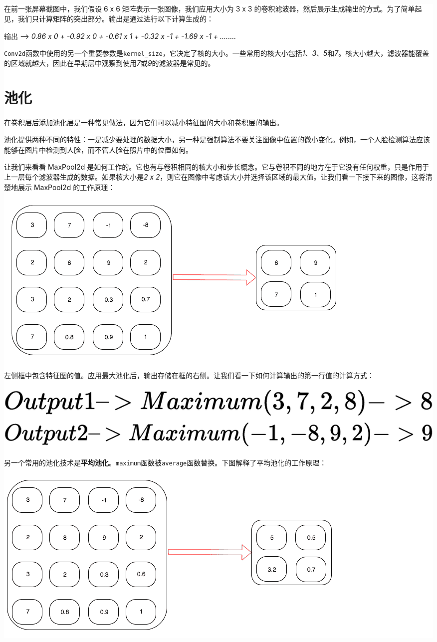 在前一张屏幕截图中，我们假设 6 x 6 矩阵表示一张图像，我们应用大小为 3 x 3 的卷积滤波器，然后展示生成输出的方式。为了简单起见，我们只计算矩阵的突出部分。输出是通过进行以下计算生成的：

输出 –> *0.86 x 0 + -0.92 x 0 + -0.61 x 1 + -0.32 x -1 + -1.69 x -1 + ........*

`Conv2d`函数中使用的另一个重要参数是`kernel_size`，它决定了核的大小。一些常用的核大小包括*1*、*3*、*5*和*7*。核大小越大，滤波器能覆盖的区域就越大，因此在早期层中观察到使用*7*或*9*的滤波器是常见的。

# 池化

在卷积层后添加池化层是一种常见做法，因为它们可以减小特征图的大小和卷积层的输出。

池化提供两种不同的特性：一是减少要处理的数据大小，另一种是强制算法不要关注图像中位置的微小变化。例如，一个人脸检测算法应该能够在图片中检测到人脸，而不管人脸在照片中的位置如何。

让我们来看看 MaxPool2d 是如何工作的。它也有与卷积相同的核大小和步长概念。它与卷积不同的地方在于它没有任何权重，只是作用于上一层每个滤波器生成的数据。如果核大小是*2 x 2*，则它在图像中考虑该大小并选择该区域的最大值。让我们看一下接下来的图像，这将清楚地展示 MaxPool2d 的工作原理：

![](img/eeda68e5-57bb-4c9e-87f3-41da57355140.png)

左侧框中包含特征图的值。应用最大池化后，输出存储在框的右侧。让我们看一下如何计算输出的第一行值的计算方式：

![](img/8f3e3104-a958-4656-958f-6c4f271a4836.png)![](img/8527235d-3368-410b-9830-5719fc95d708.png)

另一个常用的池化技术是**平均池化**。`maximum`函数被`average`函数替换。下图解释了平均池化的工作原理：

![](img/4bfbbbc6-3420-4fab-8ff7-787313489ecb.png)
